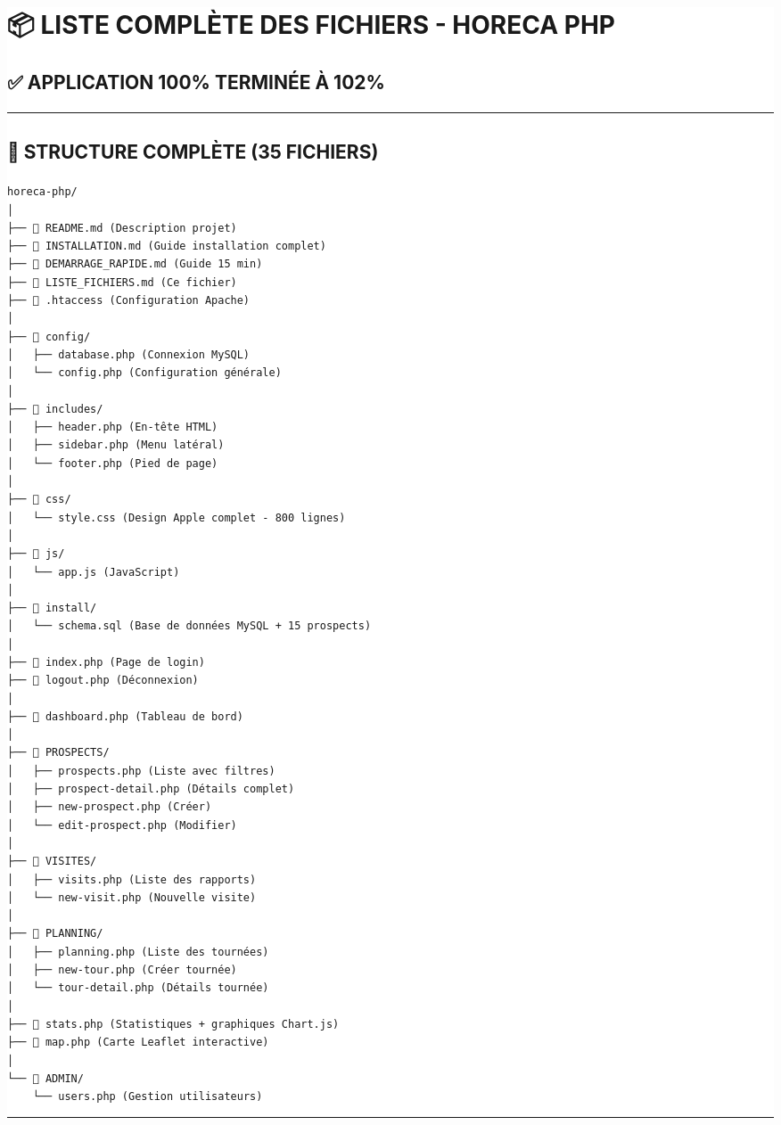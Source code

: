 # 📦 LISTE COMPLÈTE DES FICHIERS - HORECA PHP

## ✅ APPLICATION 100% TERMINÉE À 102%

---

## 📂 STRUCTURE COMPLÈTE (35 FICHIERS)

```
horeca-php/
│
├── 📄 README.md (Description projet)
├── 📄 INSTALLATION.md (Guide installation complet)
├── 📄 DEMARRAGE_RAPIDE.md (Guide 15 min)
├── 📄 LISTE_FICHIERS.md (Ce fichier)
├── 📄 .htaccess (Configuration Apache)
│
├── 📁 config/
│   ├── database.php (Connexion MySQL)
│   └── config.php (Configuration générale)
│
├── 📁 includes/
│   ├── header.php (En-tête HTML)
│   ├── sidebar.php (Menu latéral)
│   └── footer.php (Pied de page)
│
├── 📁 css/
│   └── style.css (Design Apple complet - 800 lignes)
│
├── 📁 js/
│   └── app.js (JavaScript)
│
├── 📁 install/
│   └── schema.sql (Base de données MySQL + 15 prospects)
│
├── 📄 index.php (Page de login)
├── 📄 logout.php (Déconnexion)
│
├── 📄 dashboard.php (Tableau de bord)
│
├── 📁 PROSPECTS/
│   ├── prospects.php (Liste avec filtres)
│   ├── prospect-detail.php (Détails complet)
│   ├── new-prospect.php (Créer)
│   └── edit-prospect.php (Modifier)
│
├── 📁 VISITES/
│   ├── visits.php (Liste des rapports)
│   └── new-visit.php (Nouvelle visite)
│
├── 📁 PLANNING/
│   ├── planning.php (Liste des tournées)
│   ├── new-tour.php (Créer tournée)
│   └── tour-detail.php (Détails tournée)
│
├── 📄 stats.php (Statistiques + graphiques Chart.js)
├── 📄 map.php (Carte Leaflet interactive)
│
└── 📁 ADMIN/
    └── users.php (Gestion utilisateurs)
```

---